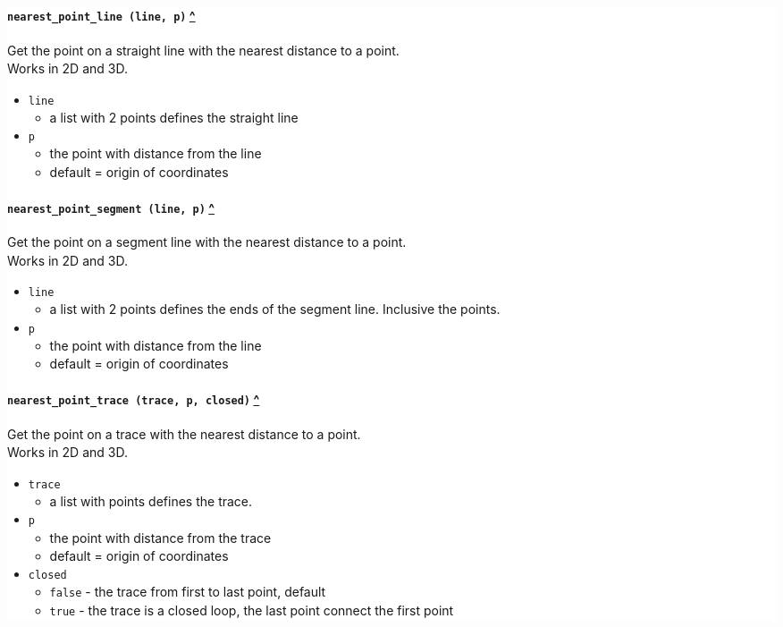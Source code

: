 #### `nearest_point_line (line, p)` [^][contents]
[nearest_point_line]: #nearest_point_line-line-p-
Get the point on a straight line with the nearest distance to a point.\
Works in 2D and 3D.
- `line`
  - a list with 2 points defines the straight line
- `p`
  - the point with distance from the line
  - default = origin of coordinates

#### `nearest_point_segment (line, p)` [^][contents]
[nearest_point_segment]: #nearest_point_segment-line-p-
Get the point on a segment line with the nearest distance to a point.\
Works in 2D and 3D.
- `line`
  - a list with 2 points defines the ends of the segment line.
    Inclusive the points.
- `p`
  - the point with distance from the line
  - default = origin of coordinates

#### `nearest_point_trace (trace, p, closed)` [^][contents]
[nearest_point_trace]: #nearest_point_trace-trace-p-closed-
Get the point on a trace with the nearest distance to a point.\
Works in 2D and 3D.
- `trace`
  - a list with points defines the trace.
- `p`
  - the point with distance from the trace
  - default = origin of coordinates
- `closed`
  - `false` - the trace from first to last point, default
  - `true`  - the trace is a closed loop, the last point connect the first point



[contents]: #contents "Up to Contents"
[vector_add]: #addition-and-subtraction-
[vector_scalar]: #dot-product-or-scalar-multiplikation-
[vector_cross]: #cross-product-
[unit_vector]: #unit_vector-v-
[angle_vector]: #angle_vector-v1-v2-
[rotation_vector]: #rotation_vector-v1-v2-
[rotation_around_vector]: #rotation_around_vector-v-p1-p2-
[rotation_around_line]: #rotation_around_line-line-p1-p2-
[normal_vector]: #normal_vector-v-w-
[normal_unit_vector]: #normal_unit_vector-v-w-
[normal_triangle]: #normal_triangle-p1-p2-p3-
[triple_product]: #triple_product-a-b-c-
[cross_universal]: #cross_universal-list-
[is_collinear]: #is_collinear-v1-v2-
[is_nearly_collinear]: #is_nearly_collinear-v1-v2-deviation-
[is_coplanar]: #is_coplanar-v1-v2-v3-
[is_nearly_coplanar]: #is_nearly_coplanar-v1-v2-v3-deviation-
[reverse_norm]: #reverse_norm-n-v-
[norm_sqr]: #norm_sqr-v-
[max_norm]: #max_norm-list-
[max_norm_sqr]: #max_norm_sqr-list-
[is_point_on_line]: #is_point_on_line-line-point-
[is_point_on_segment]: #is_point_on_segment-line-point-
[is_point_on_plane]: #is_point_on_plane-points-point-
[is_point_upper_plane]: #is_point_upper_plane-points-point-
[is_intersection_segments]: #is_intersection_segments-line1-line2-point-no_parallel-
[is_intersection_polygon_segment]: #is_intersection_polygon_segment-points-line-path-without-
[is_point_inside_triangle]: #is_point_inside_triangle-points-point-border-rotation-
[is_point_inside_polygon]: #is_point_inside_polygon-points-p-face-
[is_math_rotation_triangle]: #is_math_rotation_triangle-points-
[is_math_rotation_polygon]: #is_math_rotation_polygon-trace-
[get_gradient]: #get_gradient-line-
[get_intersection_lines]: #get_intersection_lines-line1-line2-
[get_intersection_line_plane]: #get_intersection_line_plane-points-line-
[length_trace]: #length_trace-points-path-closed-
[length_line]: #length_line-line-
[trace_to_lines]: #trace_to_lines-trace-closed-
[lines_to_trace]: #lines_to_trace-lines-
[line_to_vector]: #line_to_vector-line-
[vector_to_line]: #vector_to_line-vector-
[distance_line]: #distance_line-line-p-
[distance_segment]: #distance_segment-line-p-
[distance_trace]: #distance_trace-trace-p-closed-